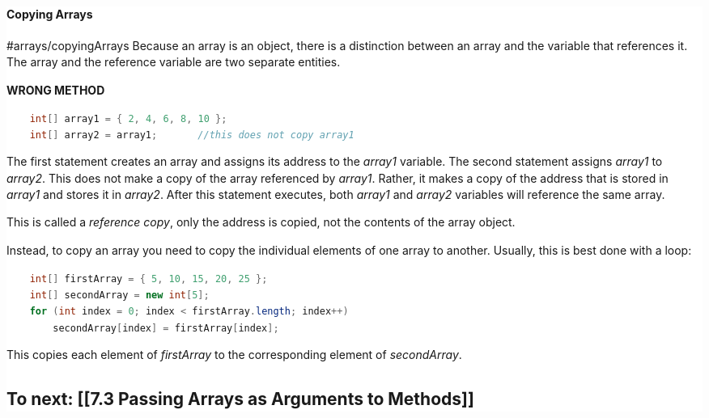 #### Copying Arrays
#arrays/copyingArrays
Because an array is an object, there is a distinction between an array and the variable that references it. The array and the reference variable are two separate entities. 

**WRONG METHOD**
``` java
	int[] array1 = { 2, 4, 6, 8, 10 };
	int[] array2 = array1;       //this does not copy array1
```

The first statement creates an array and assigns its address to the *array1* variable. The second statement assigns *array1* to *array2*. This does not make a copy of the array referenced by *array1*. Rather, it makes a copy of the address that is stored in *array1* and stores it in *array2*. After this statement executes, both *array1* and *array2* variables will reference the same array. 

This is called a *reference copy*, only the address is copied, not the contents of the array object.

Instead, to copy an array you need to copy the individual elements of one array to another. Usually, this is best done with a loop:
``` java
	int[] firstArray = { 5, 10, 15, 20, 25 };
	int[] secondArray = new int[5];
	for (int index = 0; index < firstArray.length; index++)
		secondArray[index] = firstArray[index];
```

This copies each element of *firstArray* to the corresponding element of *secondArray*.
## **To next:** [[7.3 Passing Arrays as Arguments to Methods]]